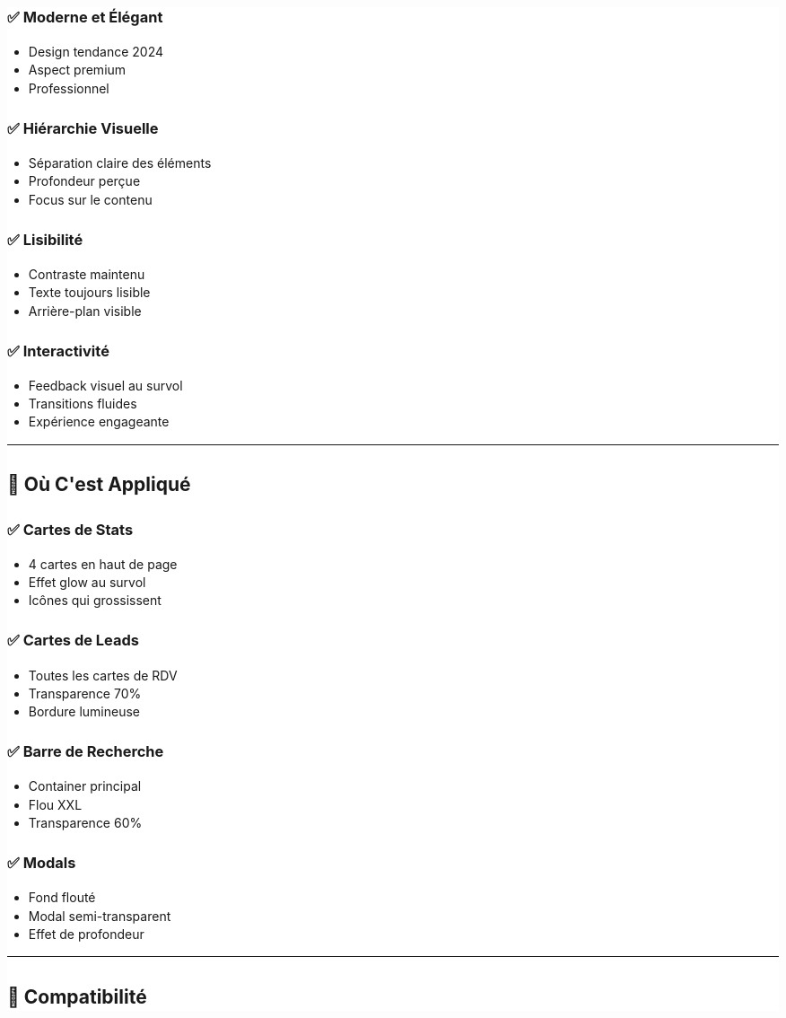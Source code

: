 ### ✅ Moderne et Élégant
- Design tendance 2024
- Aspect premium
- Professionnel

### ✅ Hiérarchie Visuelle
- Séparation claire des éléments
- Profondeur perçue
- Focus sur le contenu

### ✅ Lisibilité
- Contraste maintenu
- Texte toujours lisible
- Arrière-plan visible

### ✅ Interactivité
- Feedback visuel au survol
- Transitions fluides
- Expérience engageante

---

## 🎯 Où C'est Appliqué

### ✅ Cartes de Stats
- 4 cartes en haut de page
- Effet glow au survol
- Icônes qui grossissent

### ✅ Cartes de Leads
- Toutes les cartes de RDV
- Transparence 70%
- Bordure lumineuse

### ✅ Barre de Recherche
- Container principal
- Flou XXL
- Transparence 60%

### ✅ Modals
- Fond flouté
- Modal semi-transparent
- Effet de profondeur

---

## 🚀 Compatibilité
